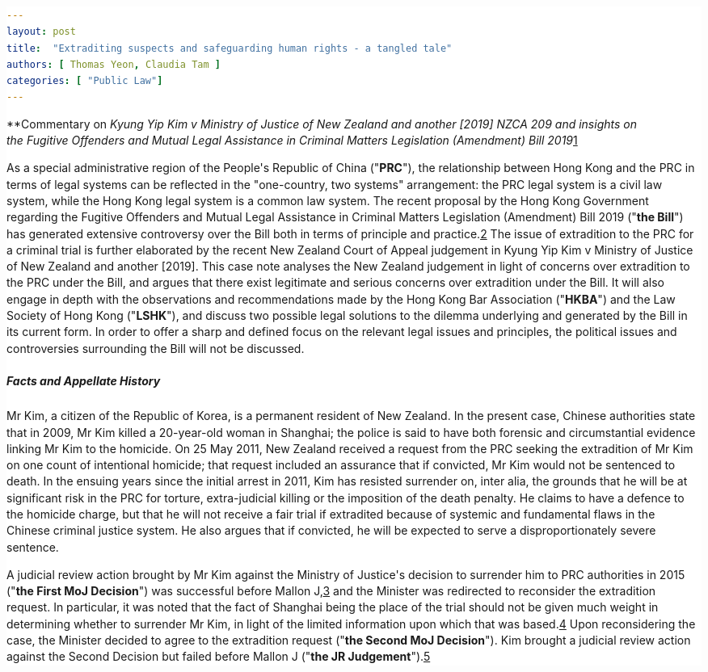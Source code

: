 ```yaml
---
layout: post
title:  "Extraditing suspects and safeguarding human rights - a tangled tale"
authors: [ Thomas Yeon, Claudia Tam ]
categories: [ "Public Law"]
---
```


**Commentary on *Kyung Yip Kim v Ministry of Justice of New Zealand and another [2019] NZCA 209 *and insights on the *Fugitive Offenders and Mutual Legal Assistance in Criminal Matters Legislation (Amendment) Bill 2019***<a class="inline-reference" id="inline1" href="#1">1</a>

As a special administrative region of the People's Republic of China ("**PRC**"), the relationship between Hong Kong and the PRC in terms of legal systems can be reflected in the "one-country, two systems" arrangement: the PRC legal system is a civil law system, while the Hong Kong legal system is a common law system. The recent proposal by the Hong Kong Government regarding the Fugitive Offenders and Mutual Legal Assistance in Criminal Matters Legislation (Amendment) Bill 2019 ("**the Bill**") has generated extensive controversy over the Bill both in terms of principle and practice.<a class="inline-reference" id="inline2" href="#2">2</a> The issue of extradition to the PRC for a criminal trial is further elaborated by the recent New Zealand Court of Appeal judgement in Kyung Yip Kim v Ministry of Justice of New Zealand and another [2019]. This case note analyses the New Zealand judgement in light of concerns over extradition to the PRC under the Bill, and argues that there exist legitimate and serious concerns over extradition under the Bill. It will also engage in depth with the observations and recommendations made by the Hong Kong Bar Association ("**HKBA**") and the Law Society of Hong Kong ("**LSHK**"), and discuss two possible legal solutions to the dilemma underlying and generated by the Bill in its current form. In order to offer a sharp and defined focus on the relevant legal issues and principles, the political issues and controversies surrounding the Bill will not be discussed.

##### Facts and Appellate History

Mr Kim, a citizen of the Republic of Korea, is a permanent resident of New Zealand. In the present case, Chinese authorities state that in 2009, Mr Kim killed a 20-year-old woman in Shanghai; the police is said to have both forensic and circumstantial evidence linking Mr Kim to the homicide. On 25 May 2011, New Zealand received a request from the PRC seeking the extradition of Mr Kim on one count of intentional homicide; that request included an assurance that if convicted, Mr Kim would not be sentenced to death. In the ensuing years since the initial arrest in 2011, Kim has resisted surrender on, inter alia, the grounds that he will be at significant risk in the PRC for torture, extra-judicial killing or the imposition of the death penalty. He claims to have a defence to the homicide charge, but that he will not receive a fair trial if extradited because of systemic and fundamental flaws in the Chinese criminal justice system. He also argues that if convicted, he will be expected to serve a disproportionately severe sentence.

A judicial review action brought by Mr Kim against the Ministry of Justice's decision to surrender him to PRC authorities in 2015 ("**the First MoJ Decision**") was successful before Mallon J,<a class="inline-reference" id="inline3" href="#3">3</a> and the Minister was redirected to reconsider the extradition request. In particular, it was noted that the fact of Shanghai being the place of the trial should not be given much weight in determining whether to surrender Mr Kim, in light of the limited information upon which that was based.<a class="inline-reference" id="inline4" href="#4">4</a> Upon reconsidering the case, the Minister decided to agree to the extradition request ("**the Second MoJ Decision**"). Kim brought a judicial review action against the Second Decision but failed before Mallon J ("**the JR Judgement**").<a class="inline-reference" id="inline5" href="#5">5</a>
